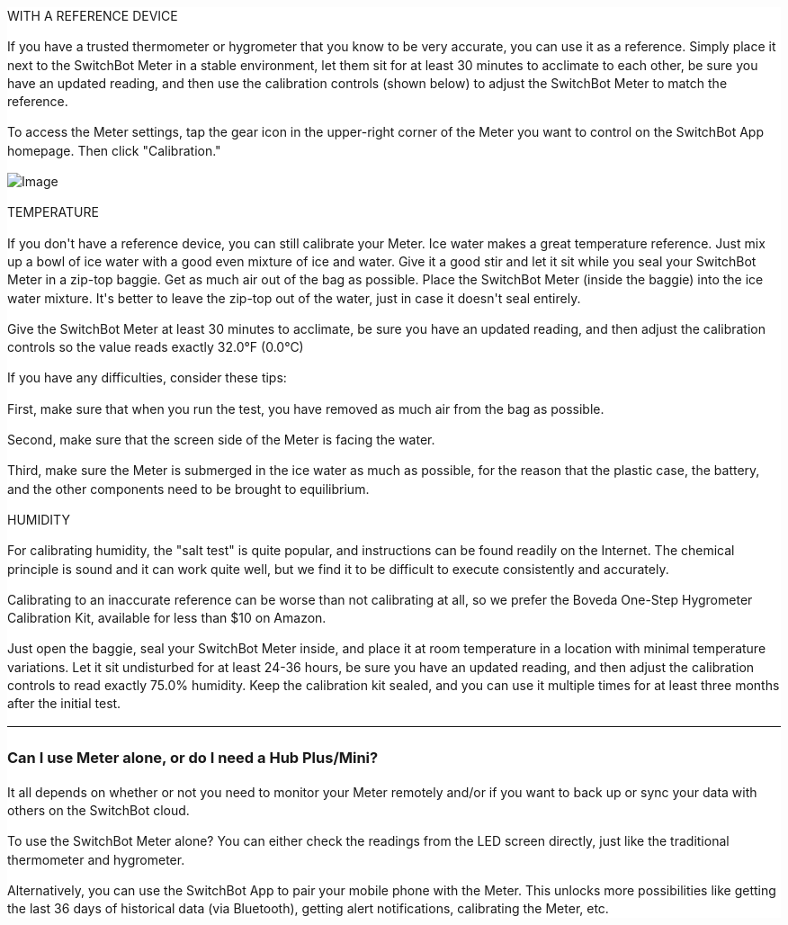 WITH A REFERENCE DEVICE

If you have a trusted thermometer or hygrometer that you know to be very accurate, you can use it as a reference. Simply place it next to the SwitchBot Meter in a stable environment, let them sit for at least 30 minutes to acclimate to each other, be sure you have an updated reading, and then use the calibration controls (shown below) to adjust the SwitchBot Meter to match the reference.

To access the Meter settings, tap the gear icon in the upper-right corner of the Meter you want to control on the SwitchBot App homepage. Then click "Calibration."

![Image](https://support.switch-bot.com/hc/article_attachments/26002261188375)

TEMPERATURE

If you don't have a reference device, you can still calibrate your Meter. Ice water makes a great temperature reference. Just mix up a bowl of ice water with a good even mixture of ice and water. Give it a good stir and let it sit while you seal your SwitchBot Meter in a zip-top baggie. Get as much air out of the bag as possible. Place the SwitchBot Meter (inside the baggie) into the ice water mixture. It's better to leave the zip-top out of the water, just in case it doesn't seal entirely.

Give the SwitchBot Meter at least 30 minutes to acclimate, be sure you have an updated reading, and then adjust the calibration controls so the value reads exactly 32.0°F (0.0°C)

If you have any difficulties, consider these tips:

First, make sure that when you run the test, you have removed as much air from the bag as possible.

Second, make sure that the screen side of the Meter is facing the water.

Third, make sure the Meter is submerged in the ice water as much as possible, for the reason that the plastic case, the battery, and the other components need to be brought to equilibrium.

HUMIDITY

For calibrating humidity, the "salt test" is quite popular, and instructions can be found readily on the Internet. The chemical principle is sound and it can work quite well, but we find it to be difficult to execute consistently and accurately.

Calibrating to an inaccurate reference can be worse than not calibrating at all, so we prefer the Boveda One-Step Hygrometer Calibration Kit, available for less than $10 on Amazon.

Just open the baggie, seal your SwitchBot Meter inside, and place it at room temperature in a location with minimal temperature variations. Let it sit undisturbed for at least 24-36 hours, be sure you have an updated reading, and then adjust the calibration controls to read exactly 75.0% humidity. Keep the calibration kit sealed, and you can use it multiple times for at least three months after the initial test.



---
### Can I use Meter alone, or do I need a Hub Plus/Mini?

It all depends on whether or not you need to monitor your Meter remotely and/or if you want to back up or sync your data with others on the SwitchBot cloud.

To use the SwitchBot Meter alone? You can either check the readings from the LED screen directly, just like the traditional thermometer and hygrometer.

Alternatively, you can use the SwitchBot App to pair your mobile phone with the Meter. This unlocks more possibilities like getting the last 36 days of historical data (via Bluetooth), getting alert notifications, calibrating the Meter, etc.
